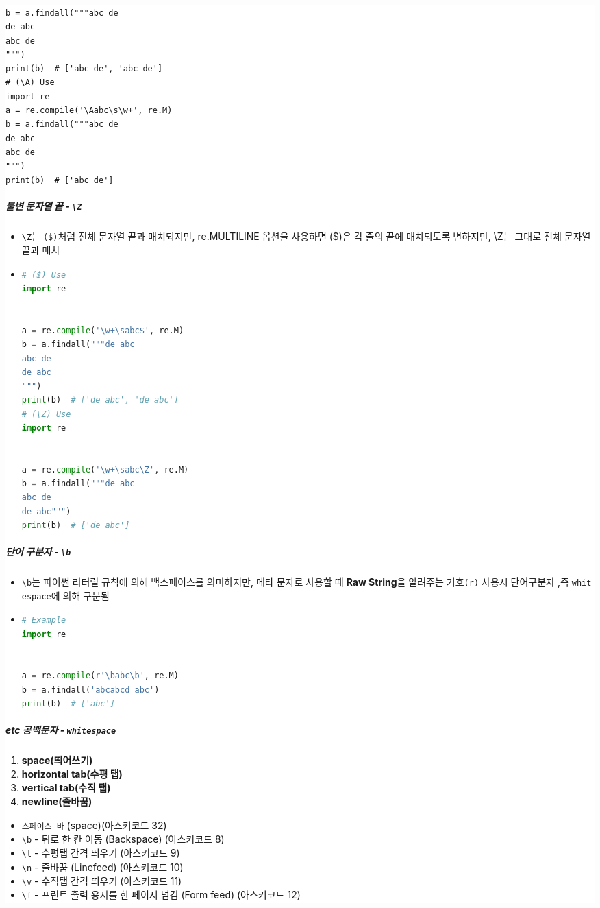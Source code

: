   ```
  b = a.findall("""abc de
  de abc
  abc de
  """)
  print(b)	# ['abc de', 'abc de']
  # (\A) Use
  import re
  a = re.compile('\Aabc\s\w+', re.M)
  b = a.findall("""abc de
  de abc
  abc de
  """)
  print(b)	# ['abc de']
  ```
##### 불변 문자열 끝 - ```\Z```
- ```\Z```는 ```($)```처럼 전체 문자열 끝과 매치되지만, re.MULTILINE 옵션을 사용하면 ($)은 각 줄의 끝에 매치되도록 변하지만, \Z는 그대로 전체 문자열 끝과 매치
- ```python
  # ($) Use
  import re
  
  
  a = re.compile('\w+\sabc$', re.M)
  b = a.findall("""de abc
  abc de
  de abc
  """)
  print(b)	# ['de abc', 'de abc']
  # (\Z) Use
  import re
  
  
  a = re.compile('\w+\sabc\Z', re.M)
  b = a.findall("""de abc
  abc de
  de abc""")
  print(b)	# ['de abc']
  ```
##### 단어 구분자 - ```\b```
- ```\b```는 파이썬 리터럴 규칙에 의해 백스페이스를 의미하지만, 메타 문자로 사용할 때 **Raw String**을 알려주는 기호```(r)``` 사용시 단어구분자 ,즉 ```whitespace```에 의해 구분됨
- ```python
  # Example
  import re
  
  
  a = re.compile(r'\babc\b', re.M)
  b = a.findall('abcabcd abc')
  print(b)	# ['abc']
  ```
##### etc 공백문자 - ```whitespace```
1. **space(띄어쓰기)**
2. **horizontal tab(수평 탭)**
4. **vertical tab(수직 탭)**
5. **newline(줄바꿈)**
- ```스페이스 바``` (space)(아스키코드 32)
- ```\b``` - 뒤로 한 칸 이동 (Backspace) (아스키코드 8)
- ```\t``` - 수평탭 간격 띄우기 (아스키코드 9)
- ```\n``` - 줄바꿈 (Linefeed) (아스키코드 10)
- ```\v``` - 수직탭 간격 띄우기 (아스키코드 11)
- ```\f``` - 프린트 출력 용지를 한 페이지 넘김 (Form feed) (아스키코드 12)